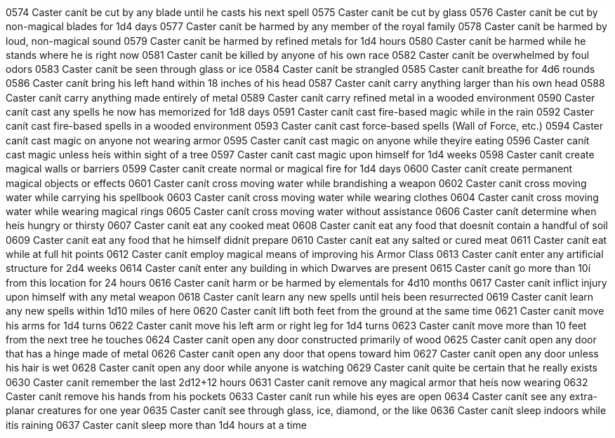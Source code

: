 0574 Caster canít be cut by any blade until he casts his next spell
0575 Caster canít be cut by glass
0576 Caster canít be cut by non-magical blades for 1d4 days
0577 Caster canít be harmed by any member of the royal family
0578 Caster canít be harmed by loud, non-magical sound
0579 Caster canít be harmed by refined metals for 1d4 hours
0580 Caster canít be harmed while he stands where he is right now
0581 Caster canít be killed by anyone of his own race
0582 Caster canít be overwhelmed by foul odors
0583 Caster canít be seen through glass or ice
0584 Caster canít be strangled
0585 Caster canít breathe for 4d6 rounds
0586 Caster canít bring his left hand within 18 inches of his head
0587 Caster canít carry anything larger than his own head
0588 Caster canít carry anything made entirely of metal
0589 Caster canít carry refined metal in a wooded environment
0590 Caster canít cast any spells he now has memorized for 1d8 days
0591 Caster canít cast fire-based magic while in the rain
0592 Caster canít cast fire-based spells in a wooded environment
0593 Caster canít cast force-based spells (Wall of Force, etc.)
0594 Caster canít cast magic on anyone not wearing armor
0595 Caster canít cast magic on anyone while theyíre eating
0596 Caster canít cast magic unless heís within sight of a tree
0597 Caster canít cast magic upon himself for 1d4 weeks
0598 Caster canít create magical walls or barriers
0599 Caster canít create normal or magical fire for 1d4 days
0600 Caster canít create permanent magical objects or effects
0601 Caster canít cross moving water while brandishing a weapon
0602 Caster canít cross moving water while carrying his spellbook
0603 Caster canít cross moving water while wearing clothes
0604 Caster canít cross moving water while wearing magical rings
0605 Caster canít cross moving water without assistance
0606 Caster canít determine when heís hungry or thirsty
0607 Caster canít eat any cooked meat
0608 Caster canít eat any food that doesnít contain a handful of soil
0609 Caster canít eat any food that he himself didnít prepare
0610 Caster canít eat any salted or cured meat
0611 Caster canít eat while at full hit points
0612 Caster canít employ magical means of improving his Armor Class
0613 Caster canít enter any artificial structure for 2d4 weeks
0614 Caster canít enter any building in which Dwarves are present
0615 Caster canít go more than 10í from this location for 24 hours
0616 Caster canít harm or be harmed by elementals for 4d10 months
0617 Caster canít inflict injury upon himself with any metal weapon
0618 Caster canít learn any new spells until heís been resurrected
0619 Caster canít learn any new spells within 1d10 miles of here
0620 Caster canít lift both feet from the ground at the same time
0621 Caster canít move his arms for 1d4 turns
0622 Caster canít move his left arm or right leg for 1d4 turns
0623 Caster canít move more than 10 feet from the next tree he touches
0624 Caster canít open any door constructed primarily of wood
0625 Caster canít open any door that has a hinge made of metal
0626 Caster canít open any door that opens toward him
0627 Caster canít open any door unless his hair is wet
0628 Caster canít open any door while anyone is watching
0629 Caster canít quite be certain that he really exists
0630 Caster canít remember the last 2d12+12 hours
0631 Caster canít remove any magical armor that heís now wearing
0632 Caster canít remove his hands from his pockets
0633 Caster canít run while his eyes are open
0634 Caster canít see any extra-planar creatures for one year 
0635 Caster canít see through glass, ice, diamond, or the like
0636 Caster canít sleep indoors while itís raining
0637 Caster canít sleep more than 1d4 hours at a time